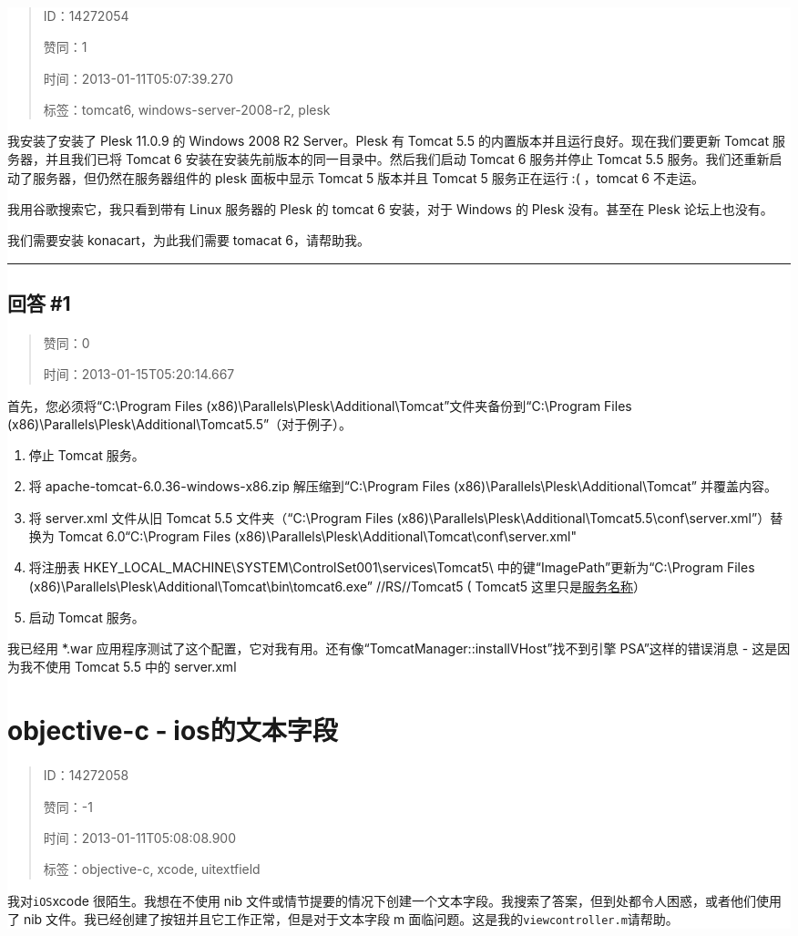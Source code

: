 > ID：14272054
> 
> 赞同：1
> 
> 时间：2013-01-11T05:07:39.270
> 
> 标签：tomcat6, windows-server-2008-r2, plesk

我安装了安装了 Plesk 11.0.9 的 Windows 2008 R2 Server。Plesk 有 Tomcat 5.5 的内置版本并且运行良好。现在我们要更新 Tomcat 服务器，并且我们已将 Tomcat 6 安装在安装先前版本的同一目录中。然后我们启动 Tomcat 6 服务并停止 Tomcat 5.5 服务。我们还重新启动了服务器，但仍然在服务器组件的 plesk 面板中显示 Tomcat 5 版本并且 Tomcat 5 服务正在运行 :( ，tomcat 6 不走运。

我用谷歌搜索它，我只看到带有 Linux 服务器的 Plesk 的 tomcat 6 安装，对于 Windows 的 Plesk 没有。甚至在 Plesk 论坛上也没有。

我们需要安装 konacart，为此我们需要 tomacat 6，请帮助我。

* * *

## 回答 #1

> 赞同：0
> 
> 时间：2013-01-15T05:20:14.667

首先，您必须将“C:\Program Files (x86)\Parallels\Plesk\Additional\Tomcat”文件夹备份到“C:\Program Files (x86)\Parallels\Plesk\Additional\Tomcat5.5”（对于例子）。

1.  停止 Tomcat 服务。

2.  将 apache-tomcat-6.0.36-windows-x86.zip 解压缩到“C:\Program Files (x86)\Parallels\Plesk\Additional\Tomcat” 并覆盖内容。

3.  将 server.xml 文件从旧 Tomcat 5.5 文件夹（“C:\Program Files (x86)\Parallels\Plesk\Additional\Tomcat5.5\conf\server.xml”）替换为 Tomcat 6.0“C:\Program Files (x86)\Parallels\Plesk\Additional\Tomcat\conf\server.xml"

4.  将注册表 HKEY_LOCAL_MACHINE\SYSTEM\ControlSet001\services\Tomcat5\ 中的键“ImagePath”更新为“C:\Program Files (x86)\Parallels\Plesk\Additional\Tomcat\bin\tomcat6.exe” //RS//Tomcat5 ( Tomcat5 这里只是[服务名称](http://tomcat.apache.org/tomcat-6.0-doc/windows-service-howto.html)）

5.  启动 Tomcat 服务。

我已经用 *.war 应用程序测试了这个配置，它对我有用。还有像“TomcatManager::installVHost”找不到引擎 PSA”这样的错误消息 - 这是因为我不使用 Tomcat 5.5 中的 server.xml

# objective-c - ios的文本字段

> ID：14272058
> 
> 赞同：-1
> 
> 时间：2013-01-11T05:08:08.900
> 
> 标签：objective-c, xcode, uitextfield

我对`iOS`xcode 很陌生。我想在不使用 nib 文件或情节提要的情况下创建一个文本字段。我搜索了答案，但到处都令人困惑，或者他们使用了 nib 文件。我已经创建了按钮并且它工作正常，但是对于文本字段 m 面临问题。这是我的`viewcontroller.m`请帮助。
